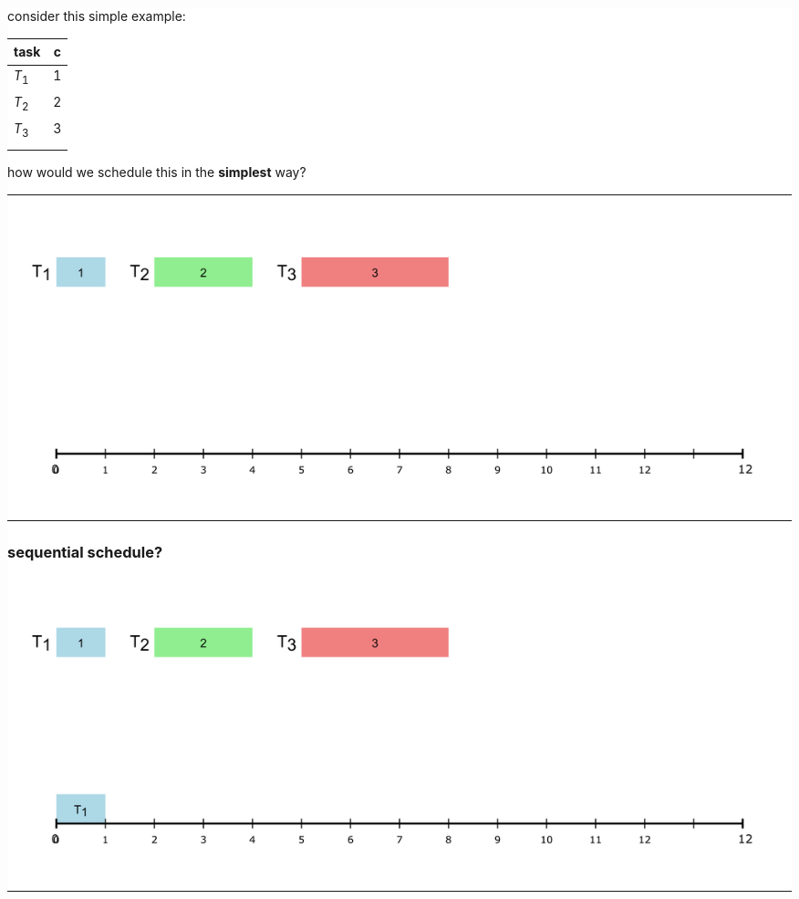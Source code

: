 
consider this simple example:

|task|c|
|----|--|
| $T_1$ | 1|
| $T_2$ | 2|
| $T_3$ | 3|
||

how would we schedule this in the **simplest** way?

---

<img src="img/scheduling/cyclic/pngs/cyclic1.png" width="1500">

---

### **sequential** schedule?

<img src="img/scheduling/cyclic/pngs/cyclic2.png" width="1500">

---